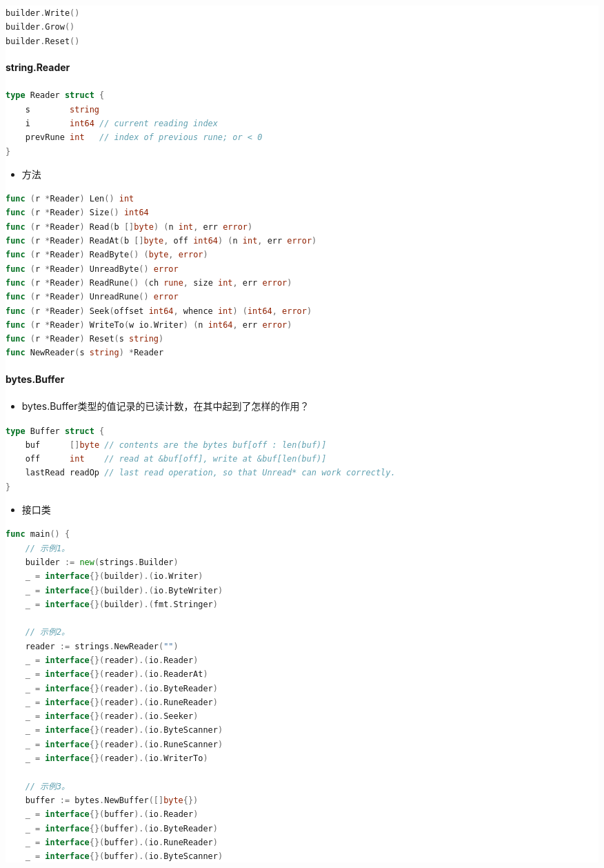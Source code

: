 ```go
builder.Write()
builder.Grow()
builder.Reset()
```

#### string.Reader
```go
type Reader struct {
	s        string
	i        int64 // current reading index
	prevRune int   // index of previous rune; or < 0
}
```
- 方法
```go
func (r *Reader) Len() int
func (r *Reader) Size() int64
func (r *Reader) Read(b []byte) (n int, err error)
func (r *Reader) ReadAt(b []byte, off int64) (n int, err error)
func (r *Reader) ReadByte() (byte, error)
func (r *Reader) UnreadByte() error
func (r *Reader) ReadRune() (ch rune, size int, err error)
func (r *Reader) UnreadRune() error
func (r *Reader) Seek(offset int64, whence int) (int64, error)
func (r *Reader) WriteTo(w io.Writer) (n int64, err error)
func (r *Reader) Reset(s string)
func NewReader(s string) *Reader
```

#### bytes.Buffer
- bytes.Buffer类型的值记录的已读计数，在其中起到了怎样的作用？
```go
type Buffer struct {
	buf      []byte // contents are the bytes buf[off : len(buf)]
	off      int    // read at &buf[off], write at &buf[len(buf)]
	lastRead readOp // last read operation, so that Unread* can work correctly.
}
```
- 接口类
```go
func main() {
	// 示例1。
	builder := new(strings.Builder)
	_ = interface{}(builder).(io.Writer)
	_ = interface{}(builder).(io.ByteWriter)
	_ = interface{}(builder).(fmt.Stringer)

	// 示例2。
	reader := strings.NewReader("")
	_ = interface{}(reader).(io.Reader)
	_ = interface{}(reader).(io.ReaderAt)
	_ = interface{}(reader).(io.ByteReader)
	_ = interface{}(reader).(io.RuneReader)
	_ = interface{}(reader).(io.Seeker)
	_ = interface{}(reader).(io.ByteScanner)
	_ = interface{}(reader).(io.RuneScanner)
	_ = interface{}(reader).(io.WriterTo)

	// 示例3。
	buffer := bytes.NewBuffer([]byte{})
	_ = interface{}(buffer).(io.Reader)
	_ = interface{}(buffer).(io.ByteReader)
	_ = interface{}(buffer).(io.RuneReader)
	_ = interface{}(buffer).(io.ByteScanner)
```